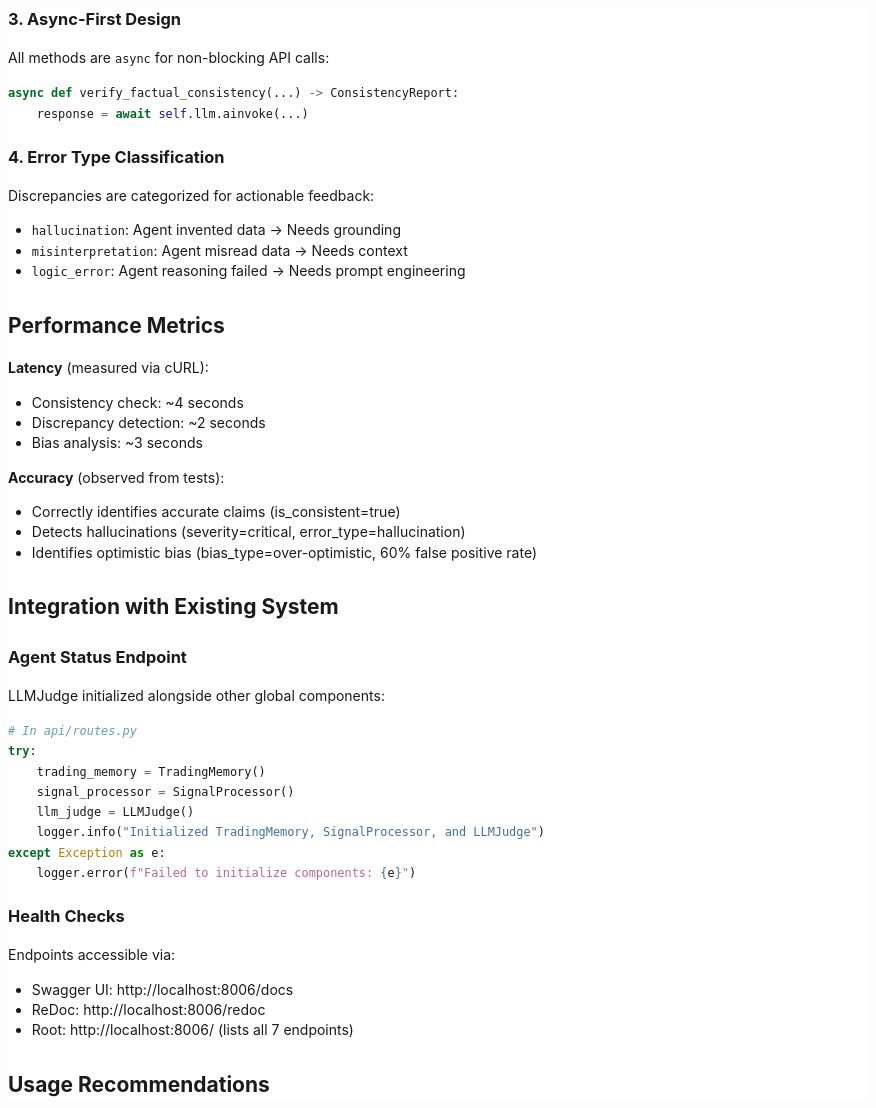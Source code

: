 ### 3. Async-First Design

All methods are `async` for non-blocking API calls:
```python
async def verify_factual_consistency(...) -> ConsistencyReport:
    response = await self.llm.ainvoke(...)
```

### 4. Error Type Classification

Discrepancies are categorized for actionable feedback:
- `hallucination`: Agent invented data → Needs grounding
- `misinterpretation`: Agent misread data → Needs context
- `logic_error`: Agent reasoning failed → Needs prompt engineering

## Performance Metrics

**Latency** (measured via cURL):
- Consistency check: ~4 seconds
- Discrepancy detection: ~2 seconds
- Bias analysis: ~3 seconds

**Accuracy** (observed from tests):
- Correctly identifies accurate claims (is_consistent=true)
- Detects hallucinations (severity=critical, error_type=hallucination)
- Identifies optimistic bias (bias_type=over-optimistic, 60% false positive rate)

## Integration with Existing System

### Agent Status Endpoint

LLMJudge initialized alongside other global components:
```python
# In api/routes.py
try:
    trading_memory = TradingMemory()
    signal_processor = SignalProcessor()
    llm_judge = LLMJudge()
    logger.info("Initialized TradingMemory, SignalProcessor, and LLMJudge")
except Exception as e:
    logger.error(f"Failed to initialize components: {e}")
```

### Health Checks

Endpoints accessible via:
- Swagger UI: http://localhost:8006/docs
- ReDoc: http://localhost:8006/redoc
- Root: http://localhost:8006/ (lists all 7 endpoints)

## Usage Recommendations
